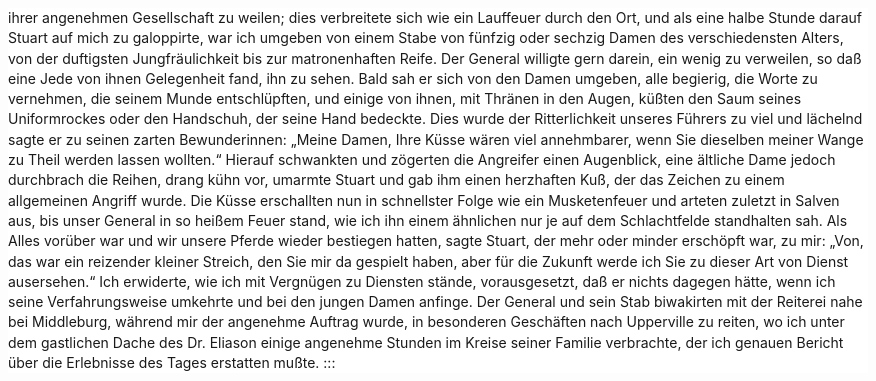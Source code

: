 ihrer angenehmen Gesellschaft zu weilen; dies verbreitete sich wie ein Lauffeuer
durch den Ort, und als eine halbe Stunde darauf Stuart auf mich zu galoppirte,
war ich umgeben von einem Stabe von fünfzig oder sechzig Damen des
verschiedensten Alters, von der duftigsten Jungfräulichkeit bis zur
matronenhaften Reife. Der General willigte gern darein, ein wenig zu verweilen,
so daß eine Jede von ihnen Gelegenheit fand, ihn zu sehen. Bald sah er sich von
den Damen umgeben, alle begierig, die Worte zu vernehmen, die seinem Munde
entschlüpften, und einige von ihnen, mit Thränen in den Augen, küßten den Saum
seines Uniformrockes oder den Handschuh, der seine Hand bedeckte. Dies wurde der
Ritterlichkeit unseres Führers zu viel und lächelnd sagte er zu seinen zarten
Bewunderinnen: „Meine Damen, Ihre Küsse wären viel annehmbarer, wenn Sie
dieselben meiner Wange zu Theil werden lassen wollten.“ Hierauf schwankten und
zögerten die Angreifer einen Augenblick, eine ältliche Dame jedoch durchbrach
die Reihen, drang kühn vor, umarmte Stuart und gab ihm einen herzhaften Kuß, der
das Zeichen zu einem allgemeinen Angriff wurde. Die Küsse erschallten nun in
schnellster Folge wie ein Musketenfeuer und arteten zuletzt in Salven aus, bis
unser General in so heißem Feuer stand, wie ich ihn einem ähnlichen nur je auf
dem Schlachtfelde standhalten sah. Als Alles vorüber war und wir unsere Pferde
wieder bestiegen hatten, sagte Stuart, der mehr oder minder erschöpft war, zu
mir: „Von, das war ein reizender kleiner Streich, den Sie mir da gespielt haben,
aber für die Zukunft werde ich Sie zu dieser Art von Dienst ausersehen.“ Ich
erwiderte, wie ich mit Vergnügen zu Diensten stände, vorausgesetzt, daß er
nichts dagegen hätte, wenn ich seine Verfahrungsweise umkehrte und bei den
jungen Damen anfinge. Der General und sein Stab biwakirten mit der Reiterei nahe
bei Middleburg, während mir der angenehme Auftrag wurde, in besonderen
Geschäften nach Upperville zu reiten, wo ich unter dem gastlichen Dache des Dr.
Eliason einige angenehme Stunden im Kreise seiner Familie verbrachte, der ich
genauen Bericht über die Erlebnisse des Tages erstatten mußte.
:::


[^1006]: [Hauptmann Farley, welcher freiwillig als Adjutant in dem Stabe des Generals Stuart diente, war ein sehr außerordentlicher junger Mann. In Südcarolina geboren, trat er gänzlich unabhängig von jeder bestimmten militärischen Organisation in den Dienst. Wiederholt waren ihm Beförderungen und Anstellungen durch den General angeboten worden, er wies jedoch Alles zurück, weil er vorzog, an kein bestimmtes dienstliches Verhältniß gebunden zu sein und, wie das amerikanische Sprichwort lautet: „on his own hook“ zu fechten. Er unternahm gewöhnlich ganz allein die gefährlichsten Rekognoszirungsritte und hatte wohl mehr als dreißig der Feinde seines Vaterlandes mit eigener Hand getödtet, ohne selbst dabei die geringste Verletzung davonzutragen, bis zum Juni 1863, wo in dem großen Reitergefechte bei der Brandy-Station eine Granate der Föderirten seinen kühnen Unternehmungen wie seinem Leben ein Ziel setzte. Hauptmann Farley war nur von mittlerer Größe, aber sehnig und kräftig gebaut und konnte große Anstrengungen ertragen. Der Ausdruck seiner Gesichtszüge war überaus einnehmend, ja erschien bisweilen fast weiblich zart, und man mußte es selber miterlebt haben, um es zu glauben, daß dieser Knabe mit dem langen blonden Haar, den sanften blauen Augen, der weichen Stimme und der bescheidenen Miene der tollkühne Dragoner sei, dessen Erscheinen auf dem Schlachtfelde dem Feinde stets furchtbar und verderblich wurde.]{.footnote}

[^1005]: [Die berühmte „reitende Artillerie Stuarts“ war aus Freiwilligen der verschiedensten Nationalitäten zusammengesetzt und zählte in ihren Reihen Engländer, Franzosen, Deutsche, Spanier und Amerikaner. Manche dieser Leute hatten keinen ganz unbefleckten Ruf zu der Fahne mitgebracht, der sie nunmehr dienten, sie thaten sich jedoch auf jedem Schlachtfelde derart hervor und begründeten sich dadurch einen so beneidenswerthen Ruf unerschrockener und guter Aufführung, daß sie bald in dem ganzen Heere als ein Elitekorps betrachtet wurden, zu dem zu gehören für eine Auszeichnung galt. Ich selbst habe diese Leute oft gesehen, wie sie ihre Geschütze im heftigsten Kampfe lachend, singend und miteinander scherzend bedienten, völlig unbekümmert um die Verwüstungen, welche Granaten oder Gewehrkugeln um sie her anrichteten. Sie waren ihrem jugendlichen Chef John Pelham auf das treueste ergeben, den ein englischer Schriftsteller, Hauptmann Chesney, sehr treffend den „Heldenknaben“ nannte. Da sie meine freundschaftlichen Beziehungen zu ihm kannten, wir auch in so manchem Streite Schulter an Schulter miteinander gestanden hatten, übertrugen sie etwas von ihrer Vorliebe für ihn auch auf mich, und so oft ich im Kampfe an ihren Batterien entlang galoppirte oder während des Marsches bei ihnen vorüberritt, hier und dort einen Gruß auf englisch, französisch oder deutsch an diejenigen unter ihnen richtend, die ich am besten kannte, begrüßte mich lauter Zuruf. Sie nannten Pelham und mich in ehrenvoller Genossenschaft „our fighting Majors.“ Nach meines theuern Freundes Tode, und als auch ich durch meine Verwundung kampfunfähig geworden war, erhielt ich öfters Briefe von „Stuarts reitender Artillerie“, allerdings in einem Stil, der nichts weniger als elegant, aber ein treuer Ausdruck wahrer Sympathie und Hingebung war.]{.footnote}

